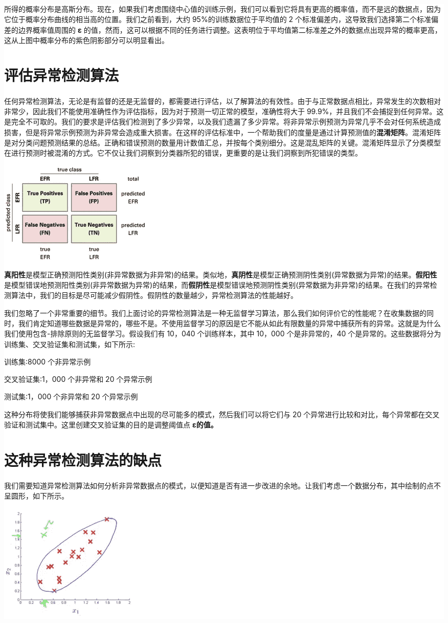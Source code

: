 所得的概率分布是高斯分布。现在，如果我们考虑围绕中心值的训练示例，我们可以看到它将具有更高的概率值，而不是远的数据点，因为它位于概率分布曲线的相当高的位置。我们之前看到，大约 95%的训练数据位于平均值的 2 个标准偏差内，这导致我们选择第二个标准偏差的边界概率值周围的 **ε** 的值，然而，这可以根据不同的任务进行调整。这表明位于平均值第二标准差之外的数据点出现异常的概率更高，这从上图中概率分布的紫色阴影部分可以明显看出。

# 评估异常检测算法

任何异常检测算法，无论是有监督的还是无监督的，都需要进行评估，以了解算法的有效性。由于与正常数据点相比，异常发生的次数相对非常少，因此我们不能使用准确性作为评估指标，因为对于预测一切正常的模型，准确性将大于 99.9%，并且我们不会捕捉到任何异常。这是完全不可取的。我们的要求是评估我们检测到了多少异常，以及我们遗漏了多少异常。将非异常示例预测为异常几乎不会对任何系统造成损害，但是将异常示例预测为非异常会造成重大损害。在这样的评估标准中，一个帮助我们的度量是通过计算预测值的**混淆矩阵**。混淆矩阵是对分类问题预测结果的总结。正确和错误预测的数量用计数值汇总，并按每个类别细分。这是混乱矩阵的关键。混淆矩阵显示了分类模型在进行预测时被混淆的方式。它不仅让我们洞察到分类器所犯的错误，更重要的是让我们洞察到所犯错误的类型。

![](img/e6aa2c0a9fa428673191a9faa4a45364.png)

**真阳性**是模型正确预测阳性类别(非异常数据为非异常)的结果。类似地，**真阴性**是模型正确预测阴性类别(异常数据为异常)的结果。**假阳性**是模型错误地预测阳性类别(非异常数据为异常)的结果，而**假阴性**是模型错误地预测阴性类别(异常数据为非异常)的结果。在我们的异常检测算法中，我们的目标是尽可能减少假阴性。假阴性的数量越少，异常检测算法的性能越好。

我们忽略了一个非常重要的细节。我们上面讨论的异常检测算法是一种无监督学习算法，那么我们如何评价它的性能呢？在收集数据的同时，我们肯定知道哪些数据是异常的，哪些不是。不使用监督学习的原因是它不能从如此有限数量的异常中捕获所有的异常。这就是为什么我们使用包含-排除原则的无监督学习。假设我们有 10，040 个训练样本，其中 10，000 个是非异常的，40 个是异常的。这些数据将分为训练集、交叉验证集和测试集，如下所示:

训练集:8000 个非异常示例

交叉验证集:1，000 个非异常和 20 个异常示例

测试集:1，000 个非异常和 20 个异常示例

这种分布将使我们能够捕获非异常数据点中出现的尽可能多的模式，然后我们可以将它们与 20 个异常进行比较和对比，每个异常都在交叉验证和测试集中。这里创建交叉验证集的目的是调整阈值点 **ε的值。**

# 这种异常检测算法的缺点

我们需要知道异常检测算法如何分析非异常数据点的模式，以便知道是否有进一步改进的余地。让我们考虑一个数据分布，其中绘制的点不呈圆形，如下所示。

![](img/e771dca073cfc36ed63516079c437bac.png)
